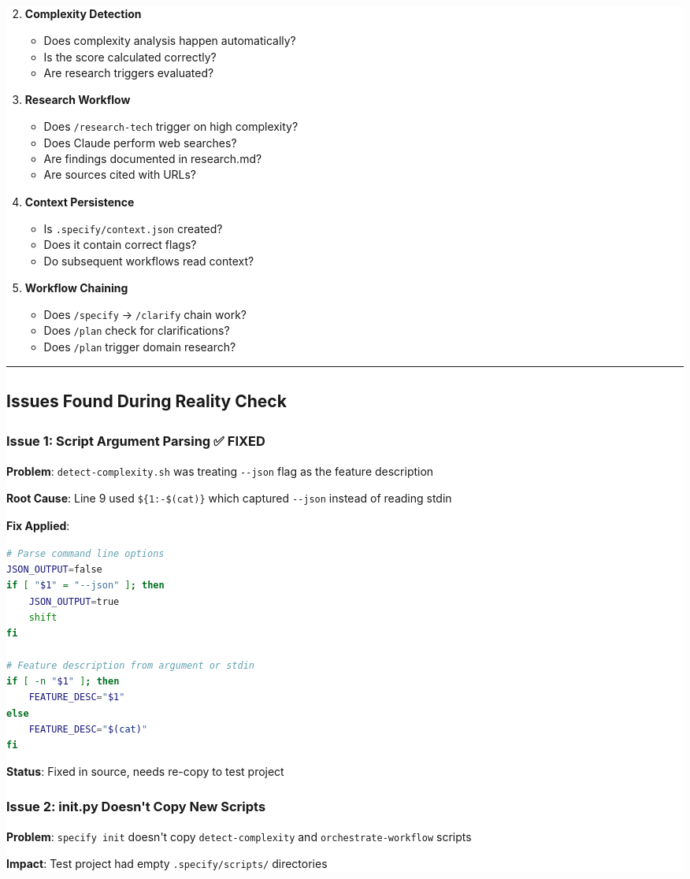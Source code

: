 2. **Complexity Detection**
   - Does complexity analysis happen automatically?
   - Is the score calculated correctly?
   - Are research triggers evaluated?

3. **Research Workflow**
   - Does `/research-tech` trigger on high complexity?
   - Does Claude perform web searches?
   - Are findings documented in research.md?
   - Are sources cited with URLs?

4. **Context Persistence**
   - Is `.specify/context.json` created?
   - Does it contain correct flags?
   - Do subsequent workflows read context?

5. **Workflow Chaining**
   - Does `/specify` → `/clarify` chain work?
   - Does `/plan` check for clarifications?
   - Does `/plan` trigger domain research?

---

## Issues Found During Reality Check

### Issue 1: Script Argument Parsing ✅ FIXED
**Problem**: `detect-complexity.sh` was treating `--json` flag as the feature description

**Root Cause**: Line 9 used `${1:-$(cat)}` which captured `--json` instead of reading stdin

**Fix Applied**:
```bash
# Parse command line options
JSON_OUTPUT=false
if [ "$1" = "--json" ]; then
    JSON_OUTPUT=true
    shift
fi

# Feature description from argument or stdin
if [ -n "$1" ]; then
    FEATURE_DESC="$1"
else
    FEATURE_DESC="$(cat)"
fi
```

**Status**: Fixed in source, needs re-copy to test project

### Issue 2: init.py Doesn't Copy New Scripts
**Problem**: `specify init` doesn't copy `detect-complexity` and `orchestrate-workflow` scripts

**Impact**: Test project had empty `.specify/scripts/` directories
